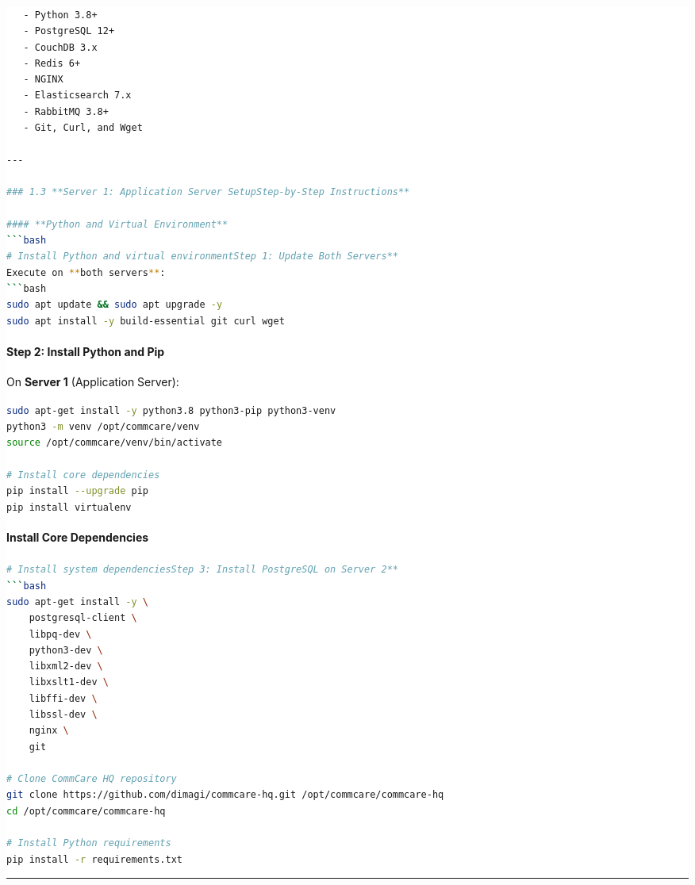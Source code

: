 ```bash
   - Python 3.8+
   - PostgreSQL 12+
   - CouchDB 3.x
   - Redis 6+
   - NGINX
   - Elasticsearch 7.x
   - RabbitMQ 3.8+
   - Git, Curl, and Wget

---

### 1.3 **Server 1: Application Server SetupStep-by-Step Instructions**

#### **Python and Virtual Environment**
```bash
# Install Python and virtual environmentStep 1: Update Both Servers**
Execute on **both servers**:
```bash
sudo apt update && sudo apt upgrade -y
sudo apt install -y build-essential git curl wget
```

#### **Step 2: Install Python and Pip**
On **Server 1** (Application Server):
```bash
sudo apt-get install -y python3.8 python3-pip python3-venv
python3 -m venv /opt/commcare/venv
source /opt/commcare/venv/bin/activate

# Install core dependencies
pip install --upgrade pip
pip install virtualenv
```

#### **Install Core Dependencies**
```bash
# Install system dependenciesStep 3: Install PostgreSQL on Server 2**
```bash
sudo apt-get install -y \
    postgresql-client \
    libpq-dev \
    python3-dev \
    libxml2-dev \
    libxslt1-dev \
    libffi-dev \
    libssl-dev \
    nginx \
    git

# Clone CommCare HQ repository
git clone https://github.com/dimagi/commcare-hq.git /opt/commcare/commcare-hq
cd /opt/commcare/commcare-hq

# Install Python requirements
pip install -r requirements.txt
```

---